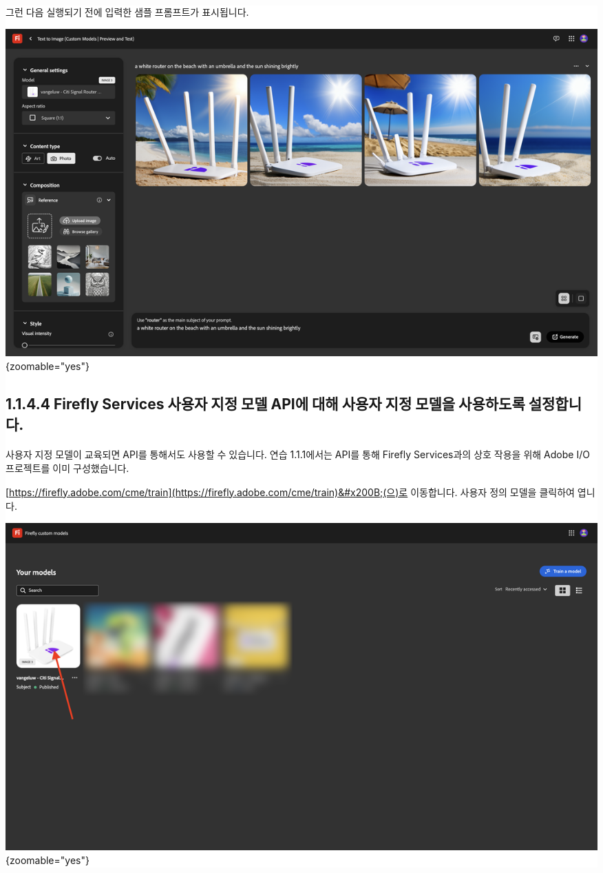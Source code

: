 그런 다음 실행되기 전에 입력한 샘플 프롬프트가 표시됩니다.

![Firefly 사용자 지정 모델](./images/ffcm18.png){zoomable="yes"}

## 1.1.4.4 Firefly Services 사용자 지정 모델 API에 대해 사용자 지정 모델을 사용하도록 설정합니다.

사용자 지정 모델이 교육되면 API를 통해서도 사용할 수 있습니다. 연습 1.1.1에서는 API를 통해 Firefly Services과의 상호 작용을 위해 Adobe I/O 프로젝트를 이미 구성했습니다.

[https://firefly.adobe.com/cme/train](https://firefly.adobe.com/cme/train)&#x200B;(으)로 이동합니다. 사용자 정의 모델을 클릭하여 엽니다.

![Firefly 사용자 지정 모델](./images/ffcm19.png){zoomable="yes"}
